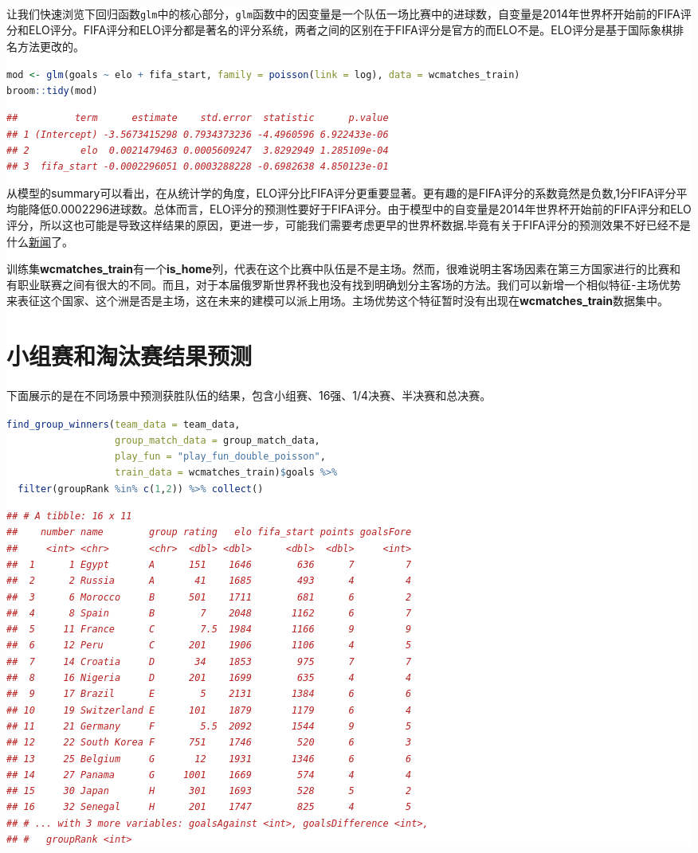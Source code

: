 让我们快速浏览下回归函数`glm`中的核心部分，`glm`函数中的因变量是一个队伍一场比赛中的进球数，自变量是2014年世界杯开始前的FIFA评分和ELO评分。FIFA评分和ELO评分都是著名的评分系统，两者之间的区别在于FIFA评分是官方的而ELO不是。ELO评分是基于国际象棋排名方法更改的。

```r
mod <- glm(goals ~ elo + fifa_start, family = poisson(link = log), data = wcmatches_train)
broom::tidy(mod)
```

```r
##          term      estimate    std.error  statistic      p.value
## 1 (Intercept) -3.5673415298 0.7934373236 -4.4960596 6.922433e-06
## 2         elo  0.0021479463 0.0005609247  3.8292949 1.285109e-04
## 3  fifa_start -0.0002296051 0.0003288228 -0.6982638 4.850123e-01
```

从模型的summary可以看出，在从统计学的角度，ELO评分比FIFA评分更重要显著。更有趣的是FIFA评分的系数竟然是负数,1分FIFA评分平均能降低0.0002296进球数。总体而言，ELO评分的预测性要好于FIFA评分。由于模型中的自变量是2014年世界杯开始前的FIFA评分和ELO评分，所以这也可能是导致这样结果的原因，更进一步，可能我们需要考虑更早的世界杯数据.毕竟有关于FIFA评分的预测效果不好已经不是什么[新闻](https://www.sbnation.com/soccer/2017/11/16/16666012/world-cup-2018-draw-elo-rankings-fifa)了。

训练集**wcmatches_train**有一个**is_home**列，代表在这个比赛中队伍是不是主场。然而，很难说明主客场因素在第三方国家进行的比赛和有职业联赛之间有很大的不同。而且，对于本届俄罗斯世界杯我也没有找到明确划分主客场的方法。我们可以新增一个相似特征-主场优势来表征这个国家、这个洲是否是主场，这在未来的建模可以派上用场。主场优势这个特征暂时没有出现在**wcmatches_train**数据集中。

# 小组赛和淘汰赛结果预测

下面展示的是在不同场景中预测获胜队伍的结果，包含小组赛、16强、1/4决赛、半决赛和总决赛。

```r
find_group_winners(team_data = team_data, 
                   group_match_data = group_match_data, 
                   play_fun = "play_fun_double_poisson",
                   train_data = wcmatches_train)$goals %>% 
  filter(groupRank %in% c(1,2)) %>% collect()
```

```r
## # A tibble: 16 x 11
##    number name        group rating   elo fifa_start points goalsFore
##     <int> <chr>       <chr>  <dbl> <dbl>      <dbl>  <dbl>     <int>
##  1      1 Egypt       A      151    1646        636      7         7
##  2      2 Russia      A       41    1685        493      4         4
##  3      6 Morocco     B      501    1711        681      6         2
##  4      8 Spain       B        7    2048       1162      6         7
##  5     11 France      C        7.5  1984       1166      9         9
##  6     12 Peru        C      201    1906       1106      4         5
##  7     14 Croatia     D       34    1853        975      7         7
##  8     16 Nigeria     D      201    1699        635      4         4
##  9     17 Brazil      E        5    2131       1384      6         6
## 10     19 Switzerland E      101    1879       1179      6         4
## 11     21 Germany     F        5.5  2092       1544      9         5
## 12     22 South Korea F      751    1746        520      6         3
## 13     25 Belgium     G       12    1931       1346      6         6
## 14     27 Panama      G     1001    1669        574      4         4
## 15     30 Japan       H      301    1693        528      5         2
## 16     32 Senegal     H      201    1747        825      4         5
## # ... with 3 more variables: goalsAgainst <int>, goalsDifference <int>,
## #   groupRank <int>
```
